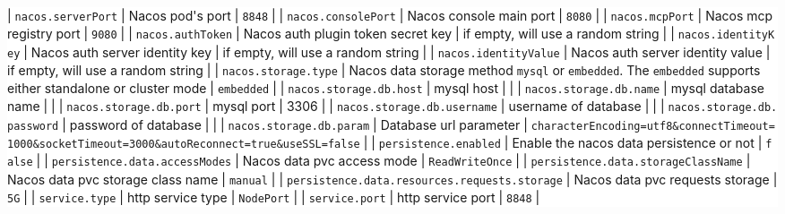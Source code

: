 | `nacos.serverPort`                              | Nacos pod's port                                                                                           | `8848`                                                                                                                                     |
| `nacos.consolePort`                             | Nacos console main port                                                                                    | `8080`                                                                                                                                     |
| `nacos.mcpPort`                                 | Nacos mcp registry port                                                                                    | `9080`                                                                                                                                     |
| `nacos.authToken`                               | Nacos auth plugin token secret key                                                                         | if empty, will use a random string                                                                                                         |
| `nacos.identityKey`                             | Nacos auth server identity key                                                                             | if empty, will use a random string                                                                                                         |
| `nacos.identityValue`                           | Nacos auth server identity value                                                                           | if empty, will use a random string                                                                                                         |
| `nacos.storage.type`                            | Nacos data storage method `mysql` or `embedded`. The `embedded` supports either standalone or cluster mode | `embedded`                                                                                                                                 |
| `nacos.storage.db.host`                         | mysql  host                                                                                                |                                                                                                                                            |
| `nacos.storage.db.name`                         | mysql  database name                                                                                       |                                                                                                                                            |
| `nacos.storage.db.port`                         | mysql port                                                                                                 | 3306                                                                                                                                       |
| `nacos.storage.db.username`                     | username of  database                                                                                      |                                                                                                                                            |
| `nacos.storage.db.password`                     | password of  database                                                                                      |                                                                                                                                            |
| `nacos.storage.db.param`                        | Database url parameter                                                                                     | `characterEncoding=utf8&connectTimeout=1000&socketTimeout=3000&autoReconnect=true&useSSL=false`                                            |
| `persistence.enabled`                           | Enable the nacos data persistence or not                                                                   | `false`                                                                                                                                    |
| `persistence.data.accessModes`					             | Nacos data pvc access mode										                                                                       | `ReadWriteOnce`		                                                                                                                          |
| `persistence.data.storageClassName`				         | Nacos data pvc storage class name									                                                                 | `manual`			                                                                                                                                |
| `persistence.data.resources.requests.storage`		 | Nacos data pvc requests storage									                                                                   | `5G`					                                                                                                                                  |
| `service.type`									                         | http service type													                                                                             | `NodePort`			                                                                                                                              |
| `service.port`									                         | http service port													                                                                             | `8848`				                                                                                                                                 |